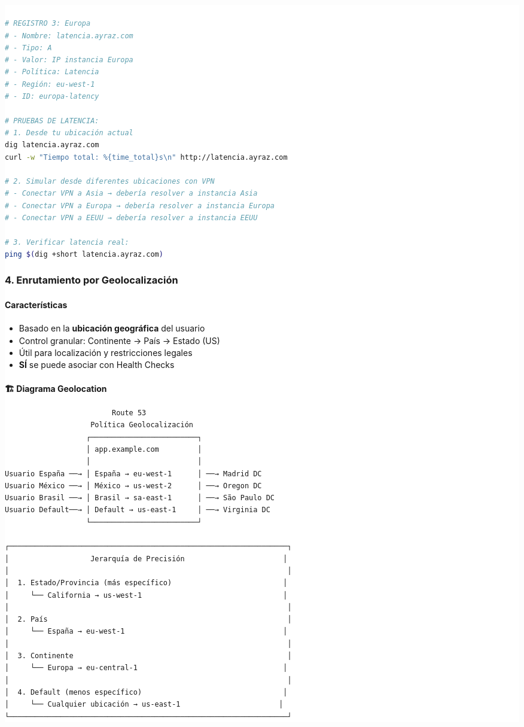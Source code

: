 ```bash

# REGISTRO 3: Europa
# - Nombre: latencia.ayraz.com
# - Tipo: A  
# - Valor: IP instancia Europa
# - Política: Latencia
# - Región: eu-west-1
# - ID: europa-latency

# PRUEBAS DE LATENCIA:
# 1. Desde tu ubicación actual
dig latencia.ayraz.com
curl -w "Tiempo total: %{time_total}s\n" http://latencia.ayraz.com

# 2. Simular desde diferentes ubicaciones con VPN
# - Conectar VPN a Asia → debería resolver a instancia Asia
# - Conectar VPN a Europa → debería resolver a instancia Europa  
# - Conectar VPN a EEUU → debería resolver a instancia EEUU

# 3. Verificar latencia real:
ping $(dig +short latencia.ayraz.com)
```

### 4. Enrutamiento por Geolocalización

#### Características
- Basado en la **ubicación geográfica** del usuario
- Control granular: Continente → País → Estado (US)
- Útil para localización y restricciones legales
- **SÍ** se puede asociar con Health Checks

#### 🏗️ Diagrama Geolocation

```
                         Route 53
                    Política Geolocalización
                   ┌─────────────────────────┐
                   │ app.example.com         │
                   │                         │
Usuario España ──→ │ España → eu-west-1      │ ──→ Madrid DC
Usuario México ──→ │ México → us-west-2      │ ──→ Oregon DC  
Usuario Brasil ──→ │ Brasil → sa-east-1      │ ──→ São Paulo DC
Usuario Default──→ │ Default → us-east-1     │ ──→ Virginia DC
                   └─────────────────────────┘

┌─────────────────────────────────────────────────────────────────┐
│                   Jerarquía de Precisión                       │
│                                                                 │
│  1. Estado/Provincia (más específico)                          │
│     └── California → us-west-1                                 │
│                                                                 │
│  2. País                                                        │
│     └── España → eu-west-1                                     │
│                                                                 │
│  3. Continente                                                  │
│     └── Europa → eu-central-1                                  │
│                                                                 │
│  4. Default (menos específico)                                 │
│     └── Cualquier ubicación → us-east-1                       │
└─────────────────────────────────────────────────────────────────┘
```
